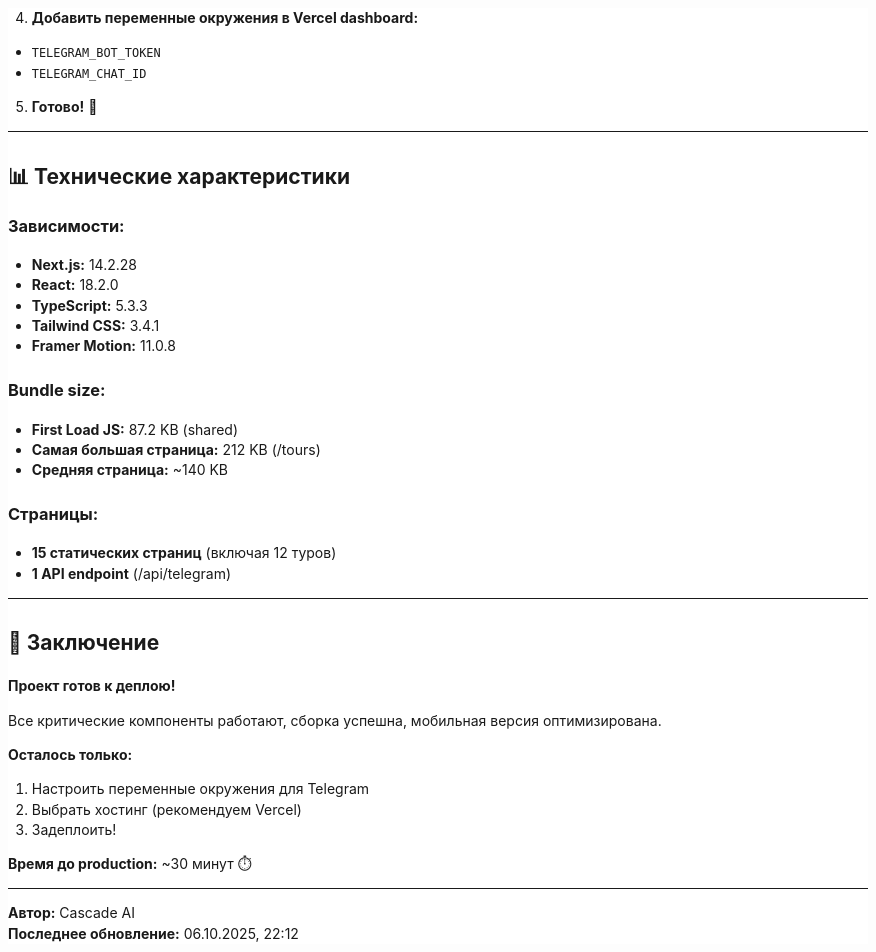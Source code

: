 4. **Добавить переменные окружения в Vercel dashboard:**
- `TELEGRAM_BOT_TOKEN`
- `TELEGRAM_CHAT_ID`

5. **Готово!** 🎉

---

## 📊 Технические характеристики

### Зависимости:
- **Next.js:** 14.2.28
- **React:** 18.2.0
- **TypeScript:** 5.3.3
- **Tailwind CSS:** 3.4.1
- **Framer Motion:** 11.0.8

### Bundle size:
- **First Load JS:** 87.2 KB (shared)
- **Самая большая страница:** 212 KB (/tours)
- **Средняя страница:** ~140 KB

### Страницы:
- **15 статических страниц** (включая 12 туров)
- **1 API endpoint** (/api/telegram)

---

## 🎉 Заключение

**Проект готов к деплою!**

Все критические компоненты работают, сборка успешна, мобильная версия оптимизирована. 

**Осталось только:**
1. Настроить переменные окружения для Telegram
2. Выбрать хостинг (рекомендуем Vercel)
3. Задеплоить!

**Время до production:** ~30 минут ⏱️

---

**Автор:** Cascade AI  
**Последнее обновление:** 06.10.2025, 22:12
